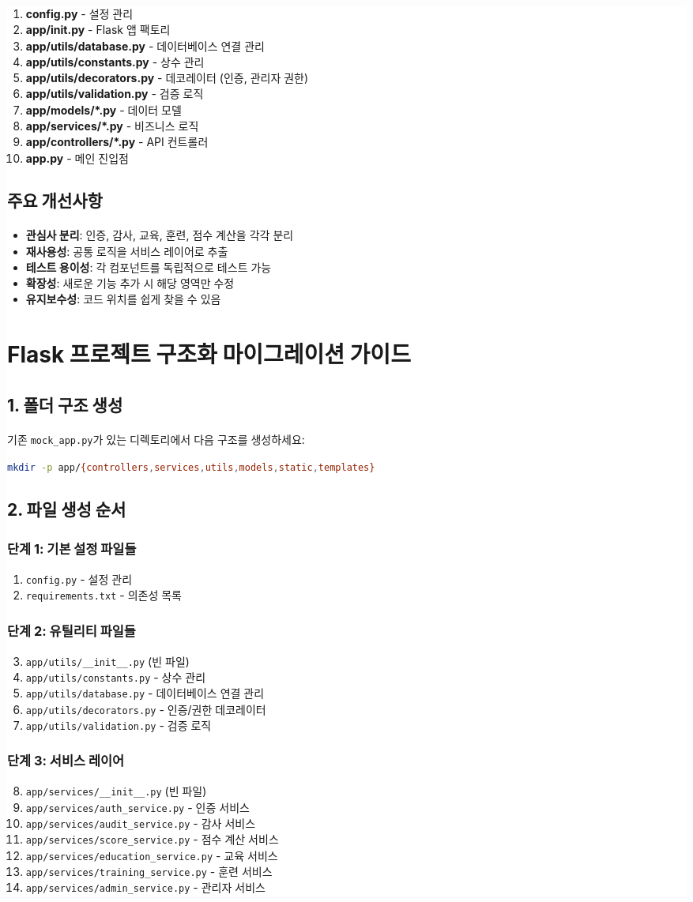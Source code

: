 1. **config.py** - 설정 관리
2. **app/**init**.py** - Flask 앱 팩토리
3. **app/utils/database.py** - 데이터베이스 연결 관리
4. **app/utils/constants.py** - 상수 관리
5. **app/utils/decorators.py** - 데코레이터 (인증, 관리자 권한)
6. **app/utils/validation.py** - 검증 로직
7. **app/models/\*.py** - 데이터 모델
8. **app/services/\*.py** - 비즈니스 로직
9. **app/controllers/\*.py** - API 컨트롤러
10. **app.py** - 메인 진입점

## 주요 개선사항

- **관심사 분리**: 인증, 감사, 교육, 훈련, 점수 계산을 각각 분리
- **재사용성**: 공통 로직을 서비스 레이어로 추출
- **테스트 용이성**: 각 컴포넌트를 독립적으로 테스트 가능
- **확장성**: 새로운 기능 추가 시 해당 영역만 수정
- **유지보수성**: 코드 위치를 쉽게 찾을 수 있음

# Flask 프로젝트 구조화 마이그레이션 가이드

## 1. 폴더 구조 생성

기존 `mock_app.py`가 있는 디렉토리에서 다음 구조를 생성하세요:

```bash
mkdir -p app/{controllers,services,utils,models,static,templates}
```

## 2. 파일 생성 순서

### 단계 1: 기본 설정 파일들

1. `config.py` - 설정 관리
2. `requirements.txt` - 의존성 목록

### 단계 2: 유틸리티 파일들

3. `app/utils/__init__.py` (빈 파일)
4. `app/utils/constants.py` - 상수 관리
5. `app/utils/database.py` - 데이터베이스 연결 관리
6. `app/utils/decorators.py` - 인증/권한 데코레이터
7. `app/utils/validation.py` - 검증 로직

### 단계 3: 서비스 레이어

8. `app/services/__init__.py` (빈 파일)
9. `app/services/auth_service.py` - 인증 서비스
10. `app/services/audit_service.py` - 감사 서비스
11. `app/services/score_service.py` - 점수 계산 서비스
12. `app/services/education_service.py` - 교육 서비스
13. `app/services/training_service.py` - 훈련 서비스
14. `app/services/admin_service.py` - 관리자 서비스
